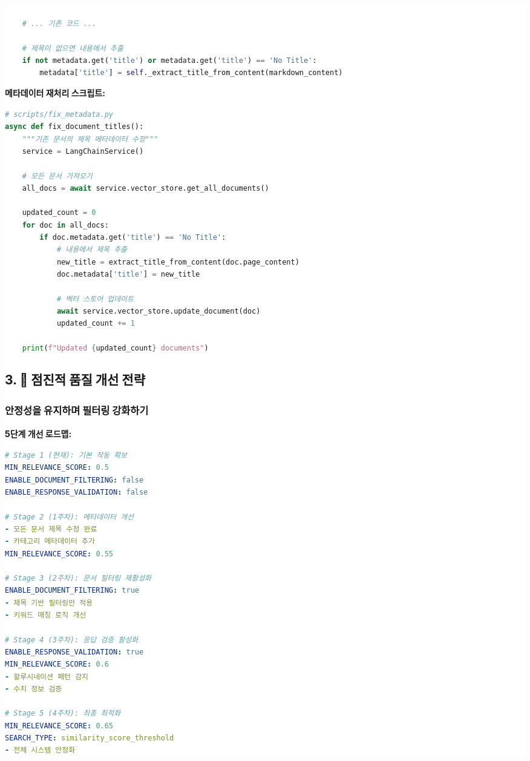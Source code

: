 ```python
    
    # ... 기존 코드 ...
    
    # 제목이 없으면 내용에서 추출
    if not metadata.get('title') or metadata.get('title') == 'No Title':
        metadata['title'] = self._extract_title_from_content(markdown_content)
```

**메타데이터 재처리 스크립트:**
```python
# scripts/fix_metadata.py
async def fix_document_titles():
    """기존 문서의 제목 메타데이터 수정"""
    service = LangChainService()
    
    # 모든 문서 가져오기
    all_docs = await service.vector_store.get_all_documents()
    
    updated_count = 0
    for doc in all_docs:
        if doc.metadata.get('title') == 'No Title':
            # 내용에서 제목 추출
            new_title = extract_title_from_content(doc.page_content)
            doc.metadata['title'] = new_title
            
            # 벡터 스토어 업데이트
            await service.vector_store.update_document(doc)
            updated_count += 1
    
    print(f"Updated {updated_count} documents")
```

## 3. 🔄 점진적 품질 개선 전략

### 안정성을 유지하며 필터링 강화하기

**5단계 개선 로드맵:**

```yaml
# Stage 1 (현재): 기본 작동 확보
MIN_RELEVANCE_SCORE: 0.5
ENABLE_DOCUMENT_FILTERING: false
ENABLE_RESPONSE_VALIDATION: false

# Stage 2 (1주차): 메타데이터 개선
- 모든 문서 제목 수정 완료
- 카테고리 메타데이터 추가
MIN_RELEVANCE_SCORE: 0.55

# Stage 3 (2주차): 문서 필터링 재활성화
ENABLE_DOCUMENT_FILTERING: true
- 제목 기반 필터링만 적용
- 키워드 매칭 로직 개선

# Stage 4 (3주차): 응답 검증 활성화
ENABLE_RESPONSE_VALIDATION: true
MIN_RELEVANCE_SCORE: 0.6
- 할루시네이션 패턴 감지
- 수치 정보 검증

# Stage 5 (4주차): 최종 최적화
MIN_RELEVANCE_SCORE: 0.65
SEARCH_TYPE: similarity_score_threshold
- 전체 시스템 안정화
```